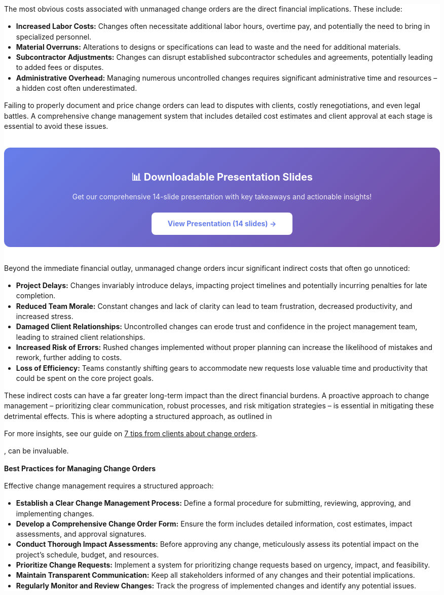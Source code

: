 <p>The most obvious costs associated with unmanaged change orders are the direct financial implications.  These include:</p>
<ul>
<li><b>Increased Labor Costs:</b>  Changes often necessitate additional labor hours, overtime pay, and potentially the need to bring in specialized personnel.</li>
<li><b>Material Overruns:</b>  Alterations to designs or specifications can lead to waste and the need for additional materials.</li>
<li><b>Subcontractor Adjustments:</b>  Changes can disrupt established subcontractor schedules and agreements, potentially leading to added fees or disputes. </li>
<li><b>Administrative Overhead:</b>  Managing numerous uncontrolled changes requires significant administrative time and resources – a hidden cost often underestimated.</li>
</ul>
<p>Failing to properly document and price change orders can lead to disputes with clients, costly renegotiations, and even legal battles.  A comprehensive change management system that includes detailed cost estimates and client approval at each stage is essential to avoid these issues. 

<div style="background: linear-gradient(135deg, #667eea 0%, #764ba2 100%); padding: 24px; border-radius: 12px; margin: 32px 0; text-align: center;">
  <p style="color: white; font-size: 20px; font-weight: bold; margin-bottom: 12px;">📊 Downloadable Presentation Slides</p>
  <p style="color: rgba(255,255,255,0.9); margin-bottom: 20px;">Get our comprehensive 14-slide presentation with key takeaways and actionable insights!</p>
  <a href="/resources/slides/post-15/slides.html" style="display: inline-block; background: white; color: #667eea; padding: 12px 32px; border-radius: 8px; font-weight: bold; text-decoration: none;" target="_blank">View Presentation (14 slides) →</a>
</div>

<p>Beyond the immediate financial outlay, unmanaged change orders incur significant indirect costs that often go unnoticed:</p>
<ul>
<li><b>Project Delays:</b> Changes invariably introduce delays, impacting project timelines and potentially incurring penalties for late completion.</li>
<li><b>Reduced Team Morale:</b>  Constant changes and lack of clarity can lead to team frustration, decreased productivity, and increased stress. </li>
<li><b>Damaged Client Relationships:</b>  Uncontrolled changes can erode trust and confidence in the project management team, leading to strained client relationships.</li>
<li><b>Increased Risk of Errors:</b>  Rushed changes implemented without proper planning can increase the likelihood of mistakes and rework, further adding to costs.</li>
<li><b>Loss of Efficiency:</b>  Teams constantly shifting gears to accommodate new requests lose valuable time and productivity that could be spent on the core project goals.</li>
</ul>
<p>These indirect costs can have a far greater long-term impact than the direct financial burdens.  A proactive approach to change management – prioritizing clear communication, robust processes, and risk mitigation strategies – is essential in mitigating these detrimental effects.  This is where adopting a structured approach, as outlined in <p>For more insights, see our guide on <a href="/posts/post-10">7 tips from clients about change orders</a>.</p>, can be invaluable.</p>  <p><b>Best Practices for Managing Change Orders</b></p>

<p>Effective change management requires a structured approach:</p>
<ul>
<li><b>Establish a Clear Change Management Process:</b> Define a formal procedure for submitting, reviewing, approving, and implementing changes.</li>
<li><b>Develop a Comprehensive Change Order Form:</b>  Ensure the form includes detailed information, cost estimates, impact assessments, and approval signatures.</li>
<li><b>Conduct Thorough Impact Assessments:</b>  Before approving any change, meticulously assess its potential impact on the project’s schedule, budget, and resources.</li>
<li><b>Prioritize Change Requests:</b>  Implement a system for prioritizing change requests based on urgency, impact, and feasibility.</li>
<li><b>Maintain Transparent Communication:</b>  Keep all stakeholders informed of any changes and their potential implications.</li>
<li><b>Regularly Monitor and Review Changes:</b>  Track the progress of implemented changes and identify any potential issues.</li>
</ul>
